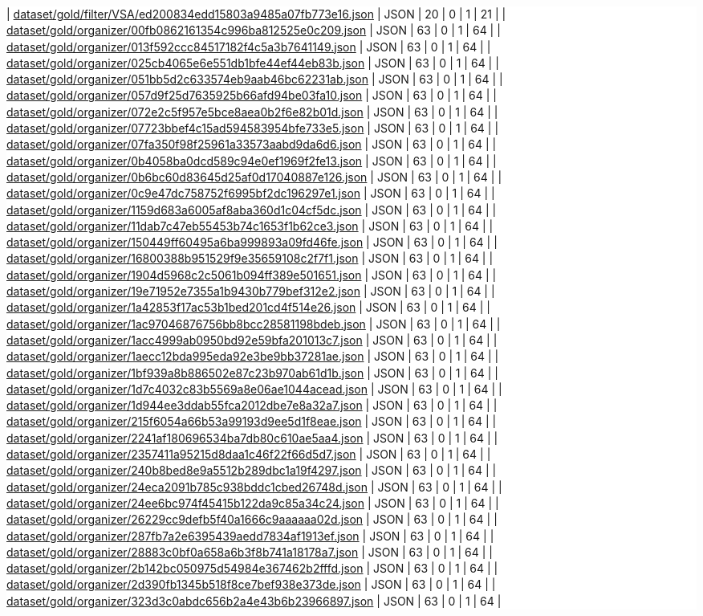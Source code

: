 | [dataset/gold/filter/VSA/ed200834edd15803a9485a07fb773e16.json](/dataset/gold/filter/VSA/ed200834edd15803a9485a07fb773e16.json) | JSON | 20 | 0 | 1 | 21 |
| [dataset/gold/organizer/00fb0862161354c996ba812525e0c209.json](/dataset/gold/organizer/00fb0862161354c996ba812525e0c209.json) | JSON | 63 | 0 | 1 | 64 |
| [dataset/gold/organizer/013f592ccc84517182f4c5a3b7641149.json](/dataset/gold/organizer/013f592ccc84517182f4c5a3b7641149.json) | JSON | 63 | 0 | 1 | 64 |
| [dataset/gold/organizer/025cb4065e6e551db1bfe44ef44eb83b.json](/dataset/gold/organizer/025cb4065e6e551db1bfe44ef44eb83b.json) | JSON | 63 | 0 | 1 | 64 |
| [dataset/gold/organizer/051bb5d2c633574eb9aab46bc62231ab.json](/dataset/gold/organizer/051bb5d2c633574eb9aab46bc62231ab.json) | JSON | 63 | 0 | 1 | 64 |
| [dataset/gold/organizer/057d9f25d7635925b66afd94be03fa10.json](/dataset/gold/organizer/057d9f25d7635925b66afd94be03fa10.json) | JSON | 63 | 0 | 1 | 64 |
| [dataset/gold/organizer/072e2c5f957e5bce8aea0b2f6e82b01d.json](/dataset/gold/organizer/072e2c5f957e5bce8aea0b2f6e82b01d.json) | JSON | 63 | 0 | 1 | 64 |
| [dataset/gold/organizer/07723bbef4c15ad594583954bfe733e5.json](/dataset/gold/organizer/07723bbef4c15ad594583954bfe733e5.json) | JSON | 63 | 0 | 1 | 64 |
| [dataset/gold/organizer/07fa350f98f25961a33573aabd9da6d6.json](/dataset/gold/organizer/07fa350f98f25961a33573aabd9da6d6.json) | JSON | 63 | 0 | 1 | 64 |
| [dataset/gold/organizer/0b4058ba0dcd589c94e0ef1969f2fe13.json](/dataset/gold/organizer/0b4058ba0dcd589c94e0ef1969f2fe13.json) | JSON | 63 | 0 | 1 | 64 |
| [dataset/gold/organizer/0b6bc60d83645d25af0d17040887e126.json](/dataset/gold/organizer/0b6bc60d83645d25af0d17040887e126.json) | JSON | 63 | 0 | 1 | 64 |
| [dataset/gold/organizer/0c9e47dc758752f6995bf2dc196297e1.json](/dataset/gold/organizer/0c9e47dc758752f6995bf2dc196297e1.json) | JSON | 63 | 0 | 1 | 64 |
| [dataset/gold/organizer/1159d683a6005af8aba360d1c04cf5dc.json](/dataset/gold/organizer/1159d683a6005af8aba360d1c04cf5dc.json) | JSON | 63 | 0 | 1 | 64 |
| [dataset/gold/organizer/11dab7c47eb55453b74c1653f1b62ce3.json](/dataset/gold/organizer/11dab7c47eb55453b74c1653f1b62ce3.json) | JSON | 63 | 0 | 1 | 64 |
| [dataset/gold/organizer/150449ff60495a6ba999893a09fd46fe.json](/dataset/gold/organizer/150449ff60495a6ba999893a09fd46fe.json) | JSON | 63 | 0 | 1 | 64 |
| [dataset/gold/organizer/16800388b951529f9e35659108c2f7f1.json](/dataset/gold/organizer/16800388b951529f9e35659108c2f7f1.json) | JSON | 63 | 0 | 1 | 64 |
| [dataset/gold/organizer/1904d5968c2c5061b094ff389e501651.json](/dataset/gold/organizer/1904d5968c2c5061b094ff389e501651.json) | JSON | 63 | 0 | 1 | 64 |
| [dataset/gold/organizer/19e71952e7355a1b9430b779bef312e2.json](/dataset/gold/organizer/19e71952e7355a1b9430b779bef312e2.json) | JSON | 63 | 0 | 1 | 64 |
| [dataset/gold/organizer/1a42853f17ac53b1bed201cd4f514e26.json](/dataset/gold/organizer/1a42853f17ac53b1bed201cd4f514e26.json) | JSON | 63 | 0 | 1 | 64 |
| [dataset/gold/organizer/1ac97046876756bb8bcc28581198bdeb.json](/dataset/gold/organizer/1ac97046876756bb8bcc28581198bdeb.json) | JSON | 63 | 0 | 1 | 64 |
| [dataset/gold/organizer/1acc4999ab0950bd92e59bfa201013c7.json](/dataset/gold/organizer/1acc4999ab0950bd92e59bfa201013c7.json) | JSON | 63 | 0 | 1 | 64 |
| [dataset/gold/organizer/1aecc12bda995eda92e3be9bb37281ae.json](/dataset/gold/organizer/1aecc12bda995eda92e3be9bb37281ae.json) | JSON | 63 | 0 | 1 | 64 |
| [dataset/gold/organizer/1bf939a8b886502e87c23b970ab61d1b.json](/dataset/gold/organizer/1bf939a8b886502e87c23b970ab61d1b.json) | JSON | 63 | 0 | 1 | 64 |
| [dataset/gold/organizer/1d7c4032c83b5569a8e06ae1044acead.json](/dataset/gold/organizer/1d7c4032c83b5569a8e06ae1044acead.json) | JSON | 63 | 0 | 1 | 64 |
| [dataset/gold/organizer/1d944ee3ddab55fca2012dbe7e8a32a7.json](/dataset/gold/organizer/1d944ee3ddab55fca2012dbe7e8a32a7.json) | JSON | 63 | 0 | 1 | 64 |
| [dataset/gold/organizer/215f6054a66b53a99193d9ee5d1f8eae.json](/dataset/gold/organizer/215f6054a66b53a99193d9ee5d1f8eae.json) | JSON | 63 | 0 | 1 | 64 |
| [dataset/gold/organizer/2241af180696534ba7db80c610ae5aa4.json](/dataset/gold/organizer/2241af180696534ba7db80c610ae5aa4.json) | JSON | 63 | 0 | 1 | 64 |
| [dataset/gold/organizer/2357411a95215d8daa1c46f22f66d5d7.json](/dataset/gold/organizer/2357411a95215d8daa1c46f22f66d5d7.json) | JSON | 63 | 0 | 1 | 64 |
| [dataset/gold/organizer/240b8bed8e9a5512b289dbc1a19f4297.json](/dataset/gold/organizer/240b8bed8e9a5512b289dbc1a19f4297.json) | JSON | 63 | 0 | 1 | 64 |
| [dataset/gold/organizer/24eca2091b785c938bddc1cbed26748d.json](/dataset/gold/organizer/24eca2091b785c938bddc1cbed26748d.json) | JSON | 63 | 0 | 1 | 64 |
| [dataset/gold/organizer/24ee6bc974f45415b122da9c85a34c24.json](/dataset/gold/organizer/24ee6bc974f45415b122da9c85a34c24.json) | JSON | 63 | 0 | 1 | 64 |
| [dataset/gold/organizer/26229cc9defb5f40a1666c9aaaaaa02d.json](/dataset/gold/organizer/26229cc9defb5f40a1666c9aaaaaa02d.json) | JSON | 63 | 0 | 1 | 64 |
| [dataset/gold/organizer/287fb7a2e6395439aedd7834af1913ef.json](/dataset/gold/organizer/287fb7a2e6395439aedd7834af1913ef.json) | JSON | 63 | 0 | 1 | 64 |
| [dataset/gold/organizer/28883c0bf0a658a6b3f8b741a18178a7.json](/dataset/gold/organizer/28883c0bf0a658a6b3f8b741a18178a7.json) | JSON | 63 | 0 | 1 | 64 |
| [dataset/gold/organizer/2b142bc050975d54984e367462b2fffd.json](/dataset/gold/organizer/2b142bc050975d54984e367462b2fffd.json) | JSON | 63 | 0 | 1 | 64 |
| [dataset/gold/organizer/2d390fb1345b518f8ce7bef938e373de.json](/dataset/gold/organizer/2d390fb1345b518f8ce7bef938e373de.json) | JSON | 63 | 0 | 1 | 64 |
| [dataset/gold/organizer/323d3c0abdc656b2a4e43b6b23966897.json](/dataset/gold/organizer/323d3c0abdc656b2a4e43b6b23966897.json) | JSON | 63 | 0 | 1 | 64 |